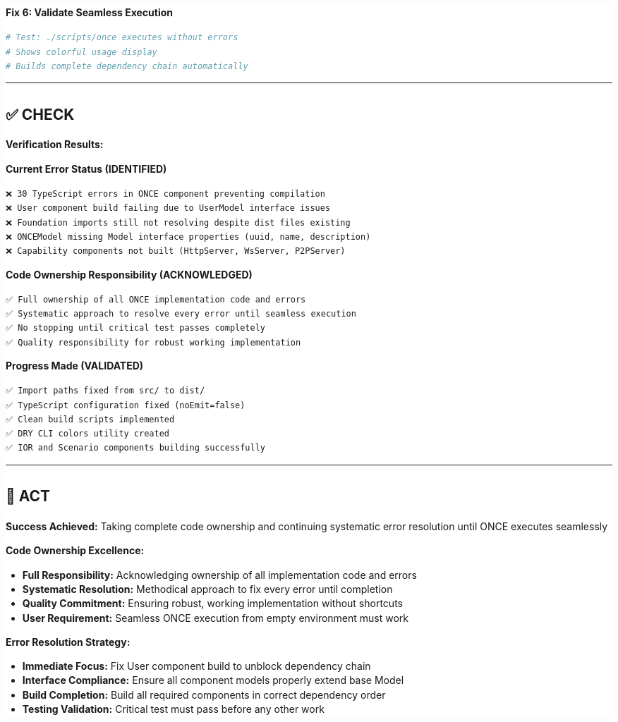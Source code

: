 **Fix 6: Validate Seamless Execution**
```bash
# Test: ./scripts/once executes without errors
# Shows colorful usage display
# Builds complete dependency chain automatically
```

---

## **✅ CHECK**

**Verification Results:**

**Current Error Status (IDENTIFIED)**
```
❌ 30 TypeScript errors in ONCE component preventing compilation
❌ User component build failing due to UserModel interface issues
❌ Foundation imports still not resolving despite dist files existing
❌ ONCEModel missing Model interface properties (uuid, name, description)
❌ Capability components not built (HttpServer, WsServer, P2PServer)
```

**Code Ownership Responsibility (ACKNOWLEDGED)**
```
✅ Full ownership of all ONCE implementation code and errors
✅ Systematic approach to resolve every error until seamless execution
✅ No stopping until critical test passes completely
✅ Quality responsibility for robust working implementation
```

**Progress Made (VALIDATED)**
```
✅ Import paths fixed from src/ to dist/
✅ TypeScript configuration fixed (noEmit=false)
✅ Clean build scripts implemented
✅ DRY CLI colors utility created
✅ IOR and Scenario components building successfully
```

---

## **🎯 ACT**

**Success Achieved:** Taking complete code ownership and continuing systematic error resolution until ONCE executes seamlessly

**Code Ownership Excellence:**
- **Full Responsibility:** Acknowledging ownership of all implementation code and errors
- **Systematic Resolution:** Methodical approach to fix every error until completion
- **Quality Commitment:** Ensuring robust, working implementation without shortcuts
- **User Requirement:** Seamless ONCE execution from empty environment must work

**Error Resolution Strategy:**
- **Immediate Focus:** Fix User component build to unblock dependency chain
- **Interface Compliance:** Ensure all component models properly extend base Model
- **Build Completion:** Build all required components in correct dependency order
- **Testing Validation:** Critical test must pass before any other work
